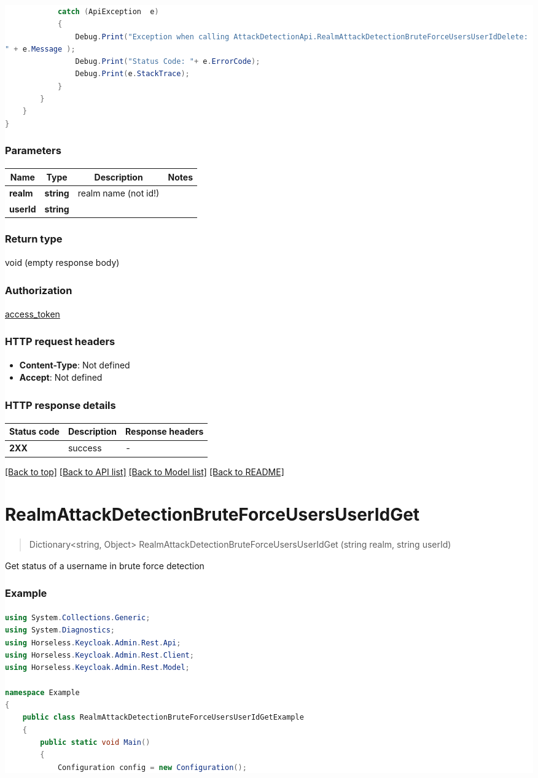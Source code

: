 ```csharp
            catch (ApiException  e)
            {
                Debug.Print("Exception when calling AttackDetectionApi.RealmAttackDetectionBruteForceUsersUserIdDelete: " + e.Message );
                Debug.Print("Status Code: "+ e.ErrorCode);
                Debug.Print(e.StackTrace);
            }
        }
    }
}
```

### Parameters

Name | Type | Description  | Notes
------------- | ------------- | ------------- | -------------
 **realm** | **string**| realm name (not id!) | 
 **userId** | **string**|  | 

### Return type

void (empty response body)

### Authorization

[access_token](../README.md#access_token)

### HTTP request headers

 - **Content-Type**: Not defined
 - **Accept**: Not defined


### HTTP response details
| Status code | Description | Response headers |
|-------------|-------------|------------------|
| **2XX** | success |  -  |

[[Back to top]](#) [[Back to API list]](../README.md#documentation-for-api-endpoints) [[Back to Model list]](../README.md#documentation-for-models) [[Back to README]](../README.md)

<a name="realmattackdetectionbruteforceusersuseridget"></a>
# **RealmAttackDetectionBruteForceUsersUserIdGet**
> Dictionary&lt;string, Object&gt; RealmAttackDetectionBruteForceUsersUserIdGet (string realm, string userId)

Get status of a username in brute force detection

### Example
```csharp
using System.Collections.Generic;
using System.Diagnostics;
using Horseless.Keycloak.Admin.Rest.Api;
using Horseless.Keycloak.Admin.Rest.Client;
using Horseless.Keycloak.Admin.Rest.Model;

namespace Example
{
    public class RealmAttackDetectionBruteForceUsersUserIdGetExample
    {
        public static void Main()
        {
            Configuration config = new Configuration();
```